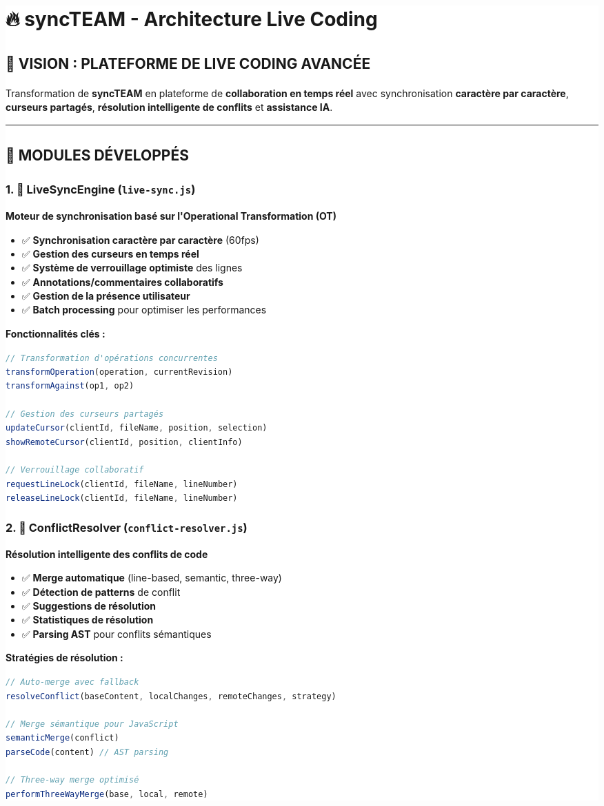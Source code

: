 # 🔥 syncTEAM - Architecture Live Coding

## 🎯 **VISION : PLATEFORME DE LIVE CODING AVANCÉE**

Transformation de **syncTEAM** en plateforme de **collaboration en temps réel** avec synchronisation **caractère par caractère**, **curseurs partagés**, **résolution intelligente de conflits** et **assistance IA**.

---

## 🚀 **MODULES DÉVELOPPÉS**

### **1. 🧠 LiveSyncEngine (`live-sync.js`)**
**Moteur de synchronisation basé sur l'Operational Transformation (OT)**

- ✅ **Synchronisation caractère par caractère** (60fps)
- ✅ **Gestion des curseurs en temps réel**
- ✅ **Système de verrouillage optimiste** des lignes
- ✅ **Annotations/commentaires collaboratifs**
- ✅ **Gestion de la présence utilisateur**
- ✅ **Batch processing** pour optimiser les performances

**Fonctionnalités clés :**
```javascript
// Transformation d'opérations concurrentes
transformOperation(operation, currentRevision)
transformAgainst(op1, op2)

// Gestion des curseurs partagés
updateCursor(clientId, fileName, position, selection)
showRemoteCursor(clientId, position, clientInfo)

// Verrouillage collaboratif
requestLineLock(clientId, fileName, lineNumber)
releaseLineLock(clientId, fileName, lineNumber)
```

### **2. 🔀 ConflictResolver (`conflict-resolver.js`)**
**Résolution intelligente des conflits de code**

- ✅ **Merge automatique** (line-based, semantic, three-way)
- ✅ **Détection de patterns** de conflit
- ✅ **Suggestions de résolution**
- ✅ **Statistiques de résolution**
- ✅ **Parsing AST** pour conflits sémantiques

**Stratégies de résolution :**
```javascript
// Auto-merge avec fallback
resolveConflict(baseContent, localChanges, remoteChanges, strategy)

// Merge sémantique pour JavaScript
semanticMerge(conflict)
parseCode(content) // AST parsing

// Three-way merge optimisé
performThreeWayMerge(base, local, remote)
```
